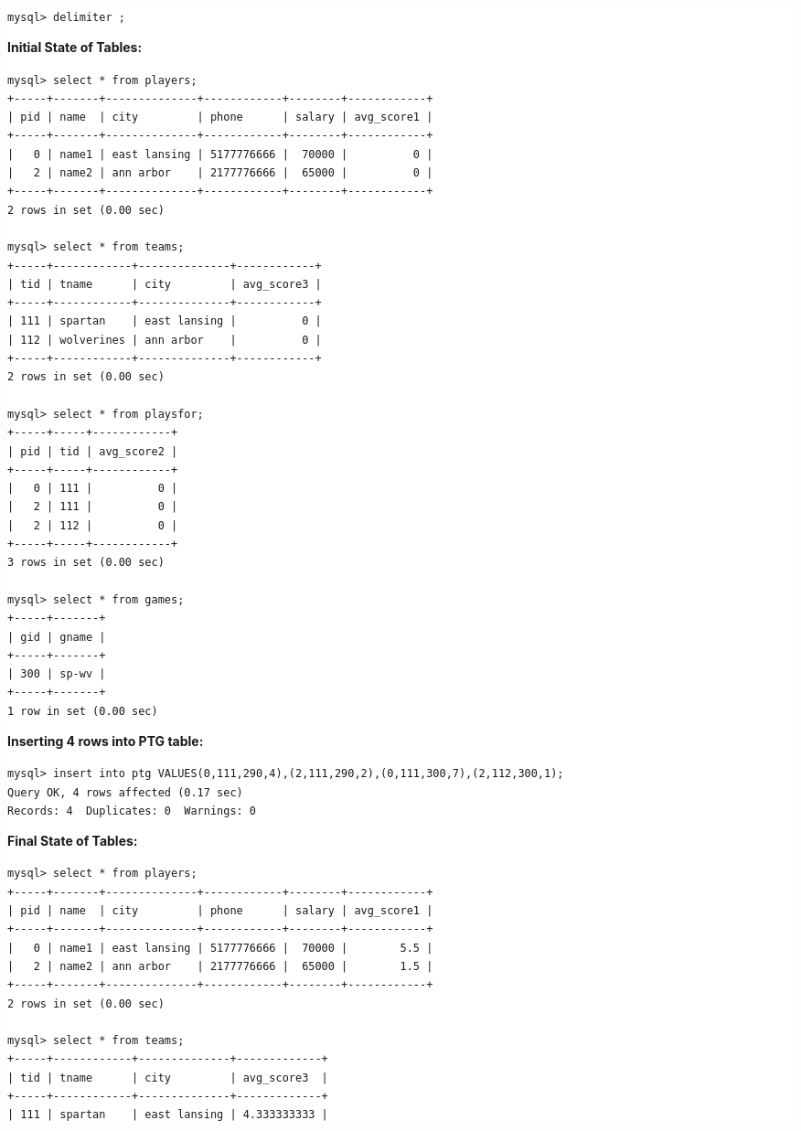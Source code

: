 ```
mysql> delimiter ;
```

   **Initial State of Tables:**
```
mysql> select * from players;
+-----+-------+--------------+------------+--------+------------+
| pid | name  | city         | phone      | salary | avg_score1 |
+-----+-------+--------------+------------+--------+------------+
|   0 | name1 | east lansing | 5177776666 |  70000 |          0 |
|   2 | name2 | ann arbor    | 2177776666 |  65000 |          0 |
+-----+-------+--------------+------------+--------+------------+
2 rows in set (0.00 sec)

mysql> select * from teams;
+-----+------------+--------------+------------+
| tid | tname      | city         | avg_score3 |
+-----+------------+--------------+------------+
| 111 | spartan    | east lansing |          0 |
| 112 | wolverines | ann arbor    |          0 |
+-----+------------+--------------+------------+
2 rows in set (0.00 sec)

mysql> select * from playsfor;
+-----+-----+------------+
| pid | tid | avg_score2 |
+-----+-----+------------+
|   0 | 111 |          0 |
|   2 | 111 |          0 |
|   2 | 112 |          0 |
+-----+-----+------------+
3 rows in set (0.00 sec)

mysql> select * from games;
+-----+-------+
| gid | gname |
+-----+-------+
| 300 | sp-wv |
+-----+-------+
1 row in set (0.00 sec)
```

   **Inserting 4 rows into PTG table:**
```
mysql> insert into ptg VALUES(0,111,290,4),(2,111,290,2),(0,111,300,7),(2,112,300,1);
Query OK, 4 rows affected (0.17 sec)
Records: 4  Duplicates: 0  Warnings: 0
```

   **Final State of Tables:**
```
mysql> select * from players;
+-----+-------+--------------+------------+--------+------------+
| pid | name  | city         | phone      | salary | avg_score1 |
+-----+-------+--------------+------------+--------+------------+
|   0 | name1 | east lansing | 5177776666 |  70000 |        5.5 |
|   2 | name2 | ann arbor    | 2177776666 |  65000 |        1.5 |
+-----+-------+--------------+------------+--------+------------+
2 rows in set (0.00 sec)

mysql> select * from teams;
+-----+------------+--------------+-------------+
| tid | tname      | city         | avg_score3  |
+-----+------------+--------------+-------------+
| 111 | spartan    | east lansing | 4.333333333 |
```